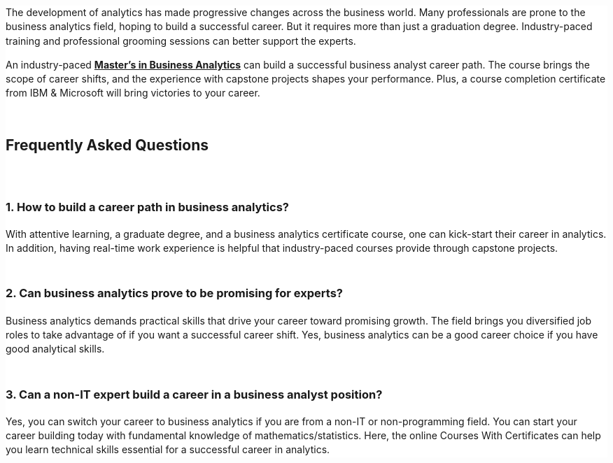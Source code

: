The development of analytics has made progressive changes across the business world. Many professionals are prone to the business analytics field, hoping to build a successful career. But it requires more than just a graduation degree. Industry-paced training and professional grooming sessions can better support the experts.

An industry-paced **<a href="https://www.learnbay.co/business-analytics-certification-course" target="_blank">Master’s in Business Analytics</a>** can build a successful business analyst career path. The course brings the scope of career shifts, and the experience with capstone projects shapes your performance. Plus, a course completion certificate from IBM & Microsoft will bring victories to your career.</br></br>

## Frequently Asked Questions

</br>

### 1. How to build a career path in business analytics?

With attentive learning, a graduate degree, and a business analytics certificate course, one can kick-start their career in analytics. In addition, having real-time work experience is helpful that industry-paced courses provide through capstone projects. </br></br>

### 2. Can business analytics prove to be promising for experts?

Business analytics demands practical skills that drive your career toward promising growth. The field brings you diversified job roles to take advantage of if you want a successful career shift. Yes, business analytics can be a good career choice if you have good analytical skills. </br></br>

### 3. Can a non-IT expert build a career in a business analyst position?

Yes, you can switch your career to business analytics if you are from a non-IT or non-programming field. You can start your career building today with fundamental knowledge of mathematics/statistics. Here, the online Courses With Certificates can help you learn technical skills essential for a successful career in analytics.
